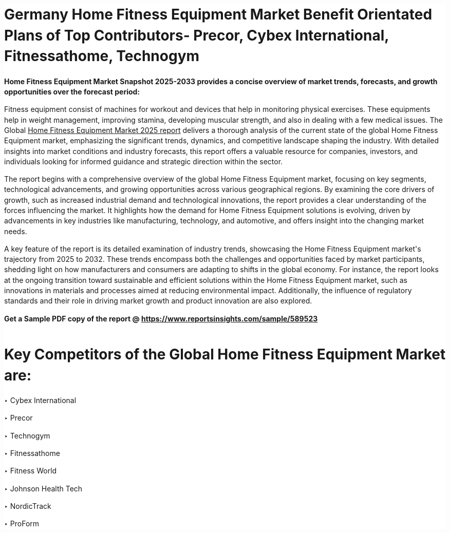 # Germany Home Fitness Equipment Market Benefit Orientated Plans of Top Contributors- Precor, Cybex International,  Fitnessathome,  Technogym

<strong>Home Fitness Equipment Market Snapshot 2025-2033 provides a concise overview of market trends, forecasts, and growth opportunities over the forecast period:</strong>

Fitness equipment consist of machines for workout and devices that help in monitoring physical exercises. These equipments help in weight management, improving stamina, developing muscular strength, and also in dealing with a few medical issues. The Global <a href=https://www.reportsinsights.com/sample/589523>Home Fitness Equipment Market 2025 report</a> delivers a thorough analysis of the current state of the global Home Fitness Equipment market, emphasizing the significant trends, dynamics, and competitive landscape shaping the industry. With detailed insights into market conditions and industry forecasts, this report offers a valuable resource for companies, investors, and individuals looking for informed guidance and strategic direction within the sector.

The report begins with a comprehensive overview of the global Home Fitness Equipment market, focusing on key segments, technological advancements, and growing opportunities across various geographical regions. By examining the core drivers of growth, such as increased industrial demand and technological innovations, the report provides a clear understanding of the forces influencing the market. It highlights how the demand for Home Fitness Equipment solutions is evolving, driven by advancements in key industries like manufacturing, technology, and automotive, and offers insight into the changing market needs.

A key feature of the report is its detailed examination of industry trends, showcasing the Home Fitness Equipment market's trajectory from 2025 to 2032. These trends encompass both the challenges and opportunities faced by market participants, shedding light on how manufacturers and consumers are adapting to shifts in the global economy. For instance, the report looks at the ongoing transition toward sustainable and efficient solutions within the Home Fitness Equipment market, such as innovations in materials and processes aimed at reducing environmental impact. Additionally, the influence of regulatory standards and their role in driving market growth and product innovation are also explored.

<strong>Get a Sample PDF copy of the report @ <a href=https://www.reportsinsights.com/sample/589523>https://www.reportsinsights.com/sample/589523</a></strong>

# <strong>Key Competitors of the Global Home Fitness Equipment Market are:</strong>

‣ Cybex International

‣ Precor

‣ Technogym

‣ Fitnessathome

‣ Fitness World

‣ Johnson Health Tech

‣ NordicTrack

‣ ProForm
